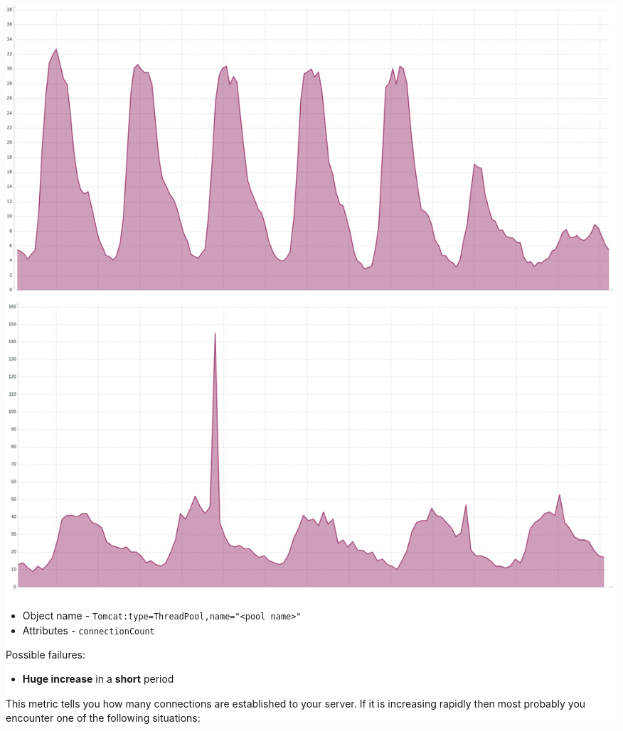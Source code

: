 ![alt text](./the-ultimate-monitoring-of-the-JVM-application-out-of-the-box.assets/tomcat-connection-count-1.png) ![alt text](./the-ultimate-monitoring-of-the-JVM-application-out-of-the-box.assets/tomcat-connection-count-2.png)

- Object name - `Tomcat:type=ThreadPool,name="<pool name>"`
- Attributes - `connectionCount`

Possible failures:

- **Huge increase** in a **short** period

This metric tells you how many connections are established to your server. If it is increasing rapidly then most probably you encounter one of the following situations:
